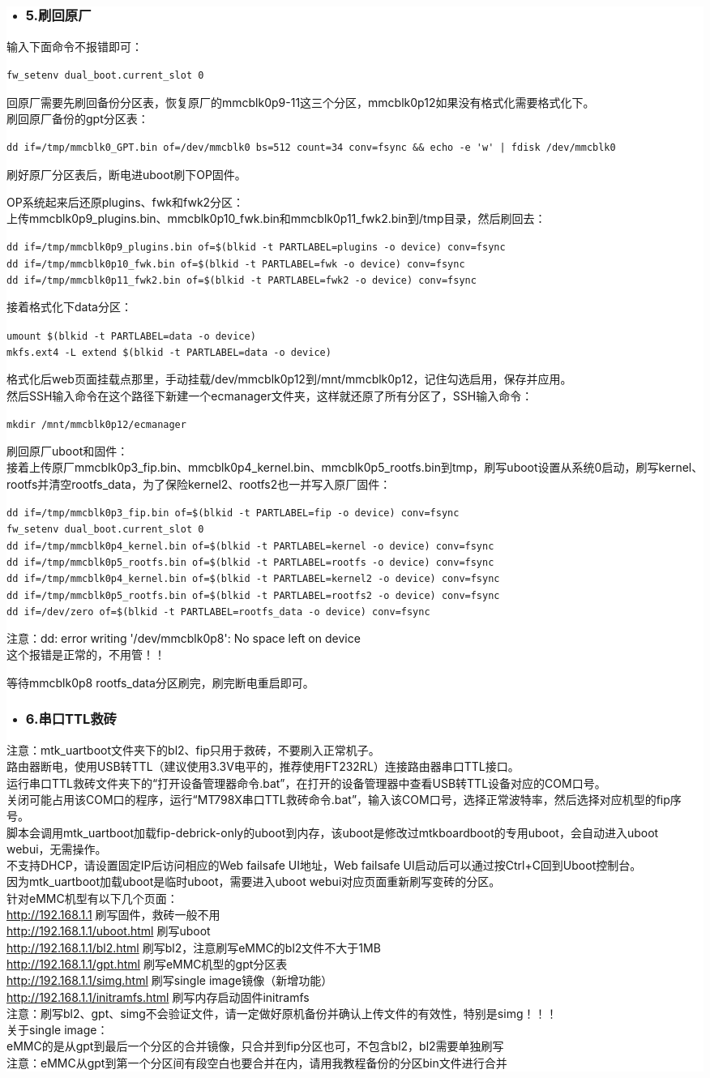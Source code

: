 - ### 5.刷回原厂
输入下面命令不报错即可：  
```
fw_setenv dual_boot.current_slot 0
```
回原厂需要先刷回备份分区表，恢复原厂的mmcblk0p9-11这三个分区，mmcblk0p12如果没有格式化需要格式化下。  
刷回原厂备份的gpt分区表：  
```
dd if=/tmp/mmcblk0_GPT.bin of=/dev/mmcblk0 bs=512 count=34 conv=fsync && echo -e 'w' | fdisk /dev/mmcblk0
```
刷好原厂分区表后，断电进uboot刷下OP固件。  

OP系统起来后还原plugins、fwk和fwk2分区：  
上传mmcblk0p9_plugins.bin、mmcblk0p10_fwk.bin和mmcblk0p11_fwk2.bin到/tmp目录，然后刷回去：  
```
dd if=/tmp/mmcblk0p9_plugins.bin of=$(blkid -t PARTLABEL=plugins -o device) conv=fsync
dd if=/tmp/mmcblk0p10_fwk.bin of=$(blkid -t PARTLABEL=fwk -o device) conv=fsync
dd if=/tmp/mmcblk0p11_fwk2.bin of=$(blkid -t PARTLABEL=fwk2 -o device) conv=fsync
```
接着格式化下data分区：  
```
umount $(blkid -t PARTLABEL=data -o device)
mkfs.ext4 -L extend $(blkid -t PARTLABEL=data -o device)
```
格式化后web页面挂载点那里，手动挂载/dev/mmcblk0p12到/mnt/mmcblk0p12，记住勾选启用，保存并应用。  
然后SSH输入命令在这个路径下新建一个ecmanager文件夹，这样就还原了所有分区了，SSH输入命令：  
```
mkdir /mnt/mmcblk0p12/ecmanager
```

刷回原厂uboot和固件：  
接着上传原厂mmcblk0p3_fip.bin、mmcblk0p4_kernel.bin、mmcblk0p5_rootfs.bin到tmp，刷写uboot设置从系统0启动，刷写kernel、rootfs并清空rootfs_data，为了保险kernel2、rootfs2也一并写入原厂固件：  
```
dd if=/tmp/mmcblk0p3_fip.bin of=$(blkid -t PARTLABEL=fip -o device) conv=fsync
fw_setenv dual_boot.current_slot 0
dd if=/tmp/mmcblk0p4_kernel.bin of=$(blkid -t PARTLABEL=kernel -o device) conv=fsync
dd if=/tmp/mmcblk0p5_rootfs.bin of=$(blkid -t PARTLABEL=rootfs -o device) conv=fsync
dd if=/tmp/mmcblk0p4_kernel.bin of=$(blkid -t PARTLABEL=kernel2 -o device) conv=fsync
dd if=/tmp/mmcblk0p5_rootfs.bin of=$(blkid -t PARTLABEL=rootfs2 -o device) conv=fsync
dd if=/dev/zero of=$(blkid -t PARTLABEL=rootfs_data -o device) conv=fsync
```
注意：dd: error writing '/dev/mmcblk0p8': No space left on device  
这个报错是正常的，不用管！！  

等待mmcblk0p8 rootfs_data分区刷完，刷完断电重启即可。  

- ### 6.串口TTL救砖
注意：mtk_uartboot文件夹下的bl2、fip只用于救砖，不要刷入正常机子。  
路由器断电，使用USB转TTL（建议使用3.3V电平的，推荐使用FT232RL）连接路由器串口TTL接口。  
运行串口TTL救砖文件夹下的“打开设备管理器命令.bat”，在打开的设备管理器中查看USB转TTL设备对应的COM口号。  
关闭可能占用该COM口的程序，运行“MT798X串口TTL救砖命令.bat”，输入该COM口号，选择正常波特率，然后选择对应机型的fip序号。  
脚本会调用mtk_uartboot加载fip-debrick-only的uboot到内存，该uboot是修改过mtkboardboot的专用uboot，会自动进入uboot webui，无需操作。  
不支持DHCP，请设置固定IP后访问相应的Web failsafe UI地址，Web failsafe UI启动后可以通过按Ctrl+C回到Uboot控制台。  
因为mtk_uartboot加载uboot是临时uboot，需要进入uboot webui对应页面重新刷写变砖的分区。  
针对eMMC机型有以下几个页面：  
http://192.168.1.1                  刷写固件，救砖一般不用  
http://192.168.1.1/uboot.html       刷写uboot  
http://192.168.1.1/bl2.html         刷写bl2，注意刷写eMMC的bl2文件不大于1MB  
http://192.168.1.1/gpt.html         刷写eMMC机型的gpt分区表  
http://192.168.1.1/simg.html        刷写single image镜像（新增功能）  
http://192.168.1.1/initramfs.html   刷写内存启动固件initramfs  
注意：刷写bl2、gpt、simg不会验证文件，请一定做好原机备份并确认上传文件的有效性，特别是simg！！！  
关于single image：  
eMMC的是从gpt到最后一个分区的合并镜像，只合并到fip分区也可，不包含bl2，bl2需要单独刷写  
注意：eMMC从gpt到第一个分区间有段空白也要合并在内，请用我教程备份的分区bin文件进行合并  
